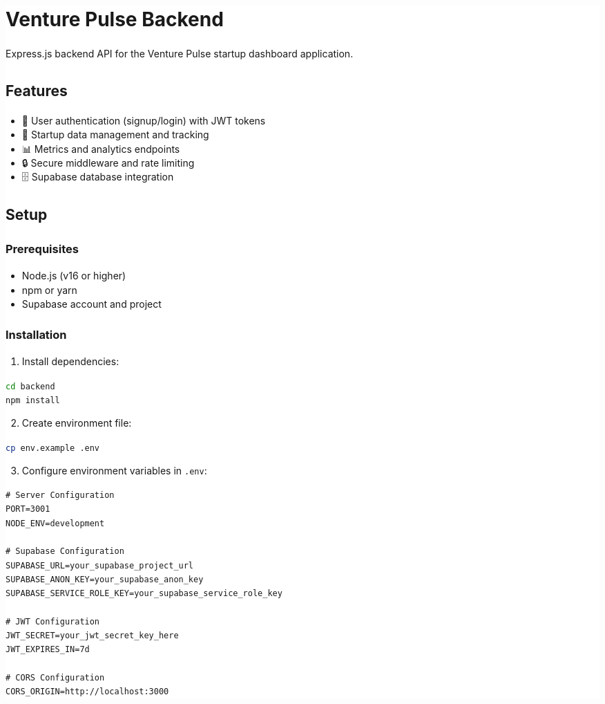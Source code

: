 # Venture Pulse Backend

Express.js backend API for the Venture Pulse startup dashboard application.

## Features

- 🔐 User authentication (signup/login) with JWT tokens
- 🏢 Startup data management and tracking
- 📊 Metrics and analytics endpoints
- 🔒 Secure middleware and rate limiting
- 🗄️ Supabase database integration

## Setup

### Prerequisites

- Node.js (v16 or higher)
- npm or yarn
- Supabase account and project

### Installation

1. Install dependencies:
```bash
cd backend
npm install
```

2. Create environment file:
```bash
cp env.example .env
```

3. Configure environment variables in `.env`:
```env
# Server Configuration
PORT=3001
NODE_ENV=development

# Supabase Configuration
SUPABASE_URL=your_supabase_project_url
SUPABASE_ANON_KEY=your_supabase_anon_key
SUPABASE_SERVICE_ROLE_KEY=your_supabase_service_role_key

# JWT Configuration
JWT_SECRET=your_jwt_secret_key_here
JWT_EXPIRES_IN=7d

# CORS Configuration
CORS_ORIGIN=http://localhost:3000
```
